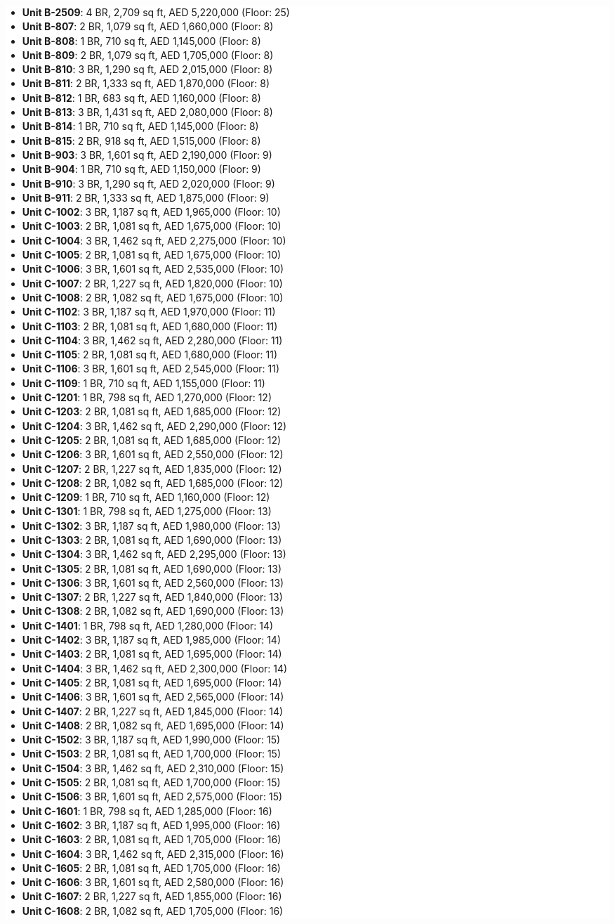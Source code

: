 - **Unit B-2509**: 4 BR, 2,709 sq ft, AED 5,220,000 (Floor: 25)
- **Unit B-807**: 2 BR, 1,079 sq ft, AED 1,660,000 (Floor: 8)
- **Unit B-808**: 1 BR, 710 sq ft, AED 1,145,000 (Floor: 8)
- **Unit B-809**: 2 BR, 1,079 sq ft, AED 1,705,000 (Floor: 8)
- **Unit B-810**: 3 BR, 1,290 sq ft, AED 2,015,000 (Floor: 8)
- **Unit B-811**: 2 BR, 1,333 sq ft, AED 1,870,000 (Floor: 8)
- **Unit B-812**: 1 BR, 683 sq ft, AED 1,160,000 (Floor: 8)
- **Unit B-813**: 3 BR, 1,431 sq ft, AED 2,080,000 (Floor: 8)
- **Unit B-814**: 1 BR, 710 sq ft, AED 1,145,000 (Floor: 8)
- **Unit B-815**: 2 BR, 918 sq ft, AED 1,515,000 (Floor: 8)
- **Unit B-903**: 3 BR, 1,601 sq ft, AED 2,190,000 (Floor: 9)
- **Unit B-904**: 1 BR, 710 sq ft, AED 1,150,000 (Floor: 9)
- **Unit B-910**: 3 BR, 1,290 sq ft, AED 2,020,000 (Floor: 9)
- **Unit B-911**: 2 BR, 1,333 sq ft, AED 1,875,000 (Floor: 9)
- **Unit C-1002**: 3 BR, 1,187 sq ft, AED 1,965,000 (Floor: 10)
- **Unit C-1003**: 2 BR, 1,081 sq ft, AED 1,675,000 (Floor: 10)
- **Unit C-1004**: 3 BR, 1,462 sq ft, AED 2,275,000 (Floor: 10)
- **Unit C-1005**: 2 BR, 1,081 sq ft, AED 1,675,000 (Floor: 10)
- **Unit C-1006**: 3 BR, 1,601 sq ft, AED 2,535,000 (Floor: 10)
- **Unit C-1007**: 2 BR, 1,227 sq ft, AED 1,820,000 (Floor: 10)
- **Unit C-1008**: 2 BR, 1,082 sq ft, AED 1,675,000 (Floor: 10)
- **Unit C-1102**: 3 BR, 1,187 sq ft, AED 1,970,000 (Floor: 11)
- **Unit C-1103**: 2 BR, 1,081 sq ft, AED 1,680,000 (Floor: 11)
- **Unit C-1104**: 3 BR, 1,462 sq ft, AED 2,280,000 (Floor: 11)
- **Unit C-1105**: 2 BR, 1,081 sq ft, AED 1,680,000 (Floor: 11)
- **Unit C-1106**: 3 BR, 1,601 sq ft, AED 2,545,000 (Floor: 11)
- **Unit C-1109**: 1 BR, 710 sq ft, AED 1,155,000 (Floor: 11)
- **Unit C-1201**: 1 BR, 798 sq ft, AED 1,270,000 (Floor: 12)
- **Unit C-1203**: 2 BR, 1,081 sq ft, AED 1,685,000 (Floor: 12)
- **Unit C-1204**: 3 BR, 1,462 sq ft, AED 2,290,000 (Floor: 12)
- **Unit C-1205**: 2 BR, 1,081 sq ft, AED 1,685,000 (Floor: 12)
- **Unit C-1206**: 3 BR, 1,601 sq ft, AED 2,550,000 (Floor: 12)
- **Unit C-1207**: 2 BR, 1,227 sq ft, AED 1,835,000 (Floor: 12)
- **Unit C-1208**: 2 BR, 1,082 sq ft, AED 1,685,000 (Floor: 12)
- **Unit C-1209**: 1 BR, 710 sq ft, AED 1,160,000 (Floor: 12)
- **Unit C-1301**: 1 BR, 798 sq ft, AED 1,275,000 (Floor: 13)
- **Unit C-1302**: 3 BR, 1,187 sq ft, AED 1,980,000 (Floor: 13)
- **Unit C-1303**: 2 BR, 1,081 sq ft, AED 1,690,000 (Floor: 13)
- **Unit C-1304**: 3 BR, 1,462 sq ft, AED 2,295,000 (Floor: 13)
- **Unit C-1305**: 2 BR, 1,081 sq ft, AED 1,690,000 (Floor: 13)
- **Unit C-1306**: 3 BR, 1,601 sq ft, AED 2,560,000 (Floor: 13)
- **Unit C-1307**: 2 BR, 1,227 sq ft, AED 1,840,000 (Floor: 13)
- **Unit C-1308**: 2 BR, 1,082 sq ft, AED 1,690,000 (Floor: 13)
- **Unit C-1401**: 1 BR, 798 sq ft, AED 1,280,000 (Floor: 14)
- **Unit C-1402**: 3 BR, 1,187 sq ft, AED 1,985,000 (Floor: 14)
- **Unit C-1403**: 2 BR, 1,081 sq ft, AED 1,695,000 (Floor: 14)
- **Unit C-1404**: 3 BR, 1,462 sq ft, AED 2,300,000 (Floor: 14)
- **Unit C-1405**: 2 BR, 1,081 sq ft, AED 1,695,000 (Floor: 14)
- **Unit C-1406**: 3 BR, 1,601 sq ft, AED 2,565,000 (Floor: 14)
- **Unit C-1407**: 2 BR, 1,227 sq ft, AED 1,845,000 (Floor: 14)
- **Unit C-1408**: 2 BR, 1,082 sq ft, AED 1,695,000 (Floor: 14)
- **Unit C-1502**: 3 BR, 1,187 sq ft, AED 1,990,000 (Floor: 15)
- **Unit C-1503**: 2 BR, 1,081 sq ft, AED 1,700,000 (Floor: 15)
- **Unit C-1504**: 3 BR, 1,462 sq ft, AED 2,310,000 (Floor: 15)
- **Unit C-1505**: 2 BR, 1,081 sq ft, AED 1,700,000 (Floor: 15)
- **Unit C-1506**: 3 BR, 1,601 sq ft, AED 2,575,000 (Floor: 15)
- **Unit C-1601**: 1 BR, 798 sq ft, AED 1,285,000 (Floor: 16)
- **Unit C-1602**: 3 BR, 1,187 sq ft, AED 1,995,000 (Floor: 16)
- **Unit C-1603**: 2 BR, 1,081 sq ft, AED 1,705,000 (Floor: 16)
- **Unit C-1604**: 3 BR, 1,462 sq ft, AED 2,315,000 (Floor: 16)
- **Unit C-1605**: 2 BR, 1,081 sq ft, AED 1,705,000 (Floor: 16)
- **Unit C-1606**: 3 BR, 1,601 sq ft, AED 2,580,000 (Floor: 16)
- **Unit C-1607**: 2 BR, 1,227 sq ft, AED 1,855,000 (Floor: 16)
- **Unit C-1608**: 2 BR, 1,082 sq ft, AED 1,705,000 (Floor: 16)